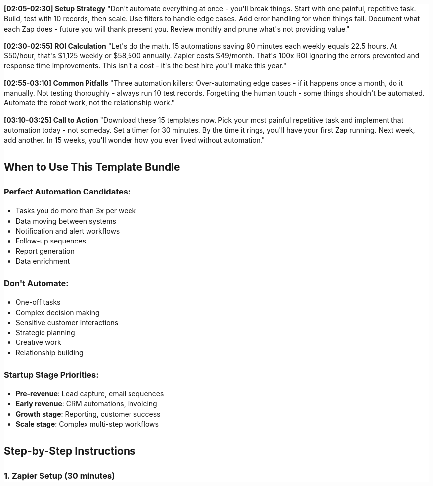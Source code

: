 **[02:05-02:30] Setup Strategy**
"Don't automate everything at once - you'll break things. Start with one painful, repetitive task. Build, test with 10 records, then scale. Use filters to handle edge cases. Add error handling for when things fail. Document what each Zap does - future you will thank present you. Review monthly and prune what's not providing value."

**[02:30-02:55] ROI Calculation**
"Let's do the math. 15 automations saving 90 minutes each weekly equals 22.5 hours. At $50/hour, that's $1,125 weekly or $58,500 annually. Zapier costs $49/month. That's 100x ROI ignoring the errors prevented and response time improvements. This isn't a cost - it's the best hire you'll make this year."

**[02:55-03:10] Common Pitfalls**
"Three automation killers: Over-automating edge cases - if it happens once a month, do it manually. Not testing thoroughly - always run 10 test records. Forgetting the human touch - some things shouldn't be automated. Automate the robot work, not the relationship work."

**[03:10-03:25] Call to Action**
"Download these 15 templates now. Pick your most painful repetitive task and implement that automation today - not someday. Set a timer for 30 minutes. By the time it rings, you'll have your first Zap running. Next week, add another. In 15 weeks, you'll wonder how you ever lived without automation."

## When to Use This Template Bundle

### Perfect Automation Candidates:
- Tasks you do more than 3x per week
- Data moving between systems
- Notification and alert workflows  
- Follow-up sequences
- Report generation
- Data enrichment

### Don't Automate:
- One-off tasks
- Complex decision making
- Sensitive customer interactions
- Strategic planning
- Creative work
- Relationship building

### Startup Stage Priorities:
- **Pre-revenue**: Lead capture, email sequences
- **Early revenue**: CRM automations, invoicing
- **Growth stage**: Reporting, customer success
- **Scale stage**: Complex multi-step workflows

## Step-by-Step Instructions

### 1. Zapier Setup (30 minutes)
